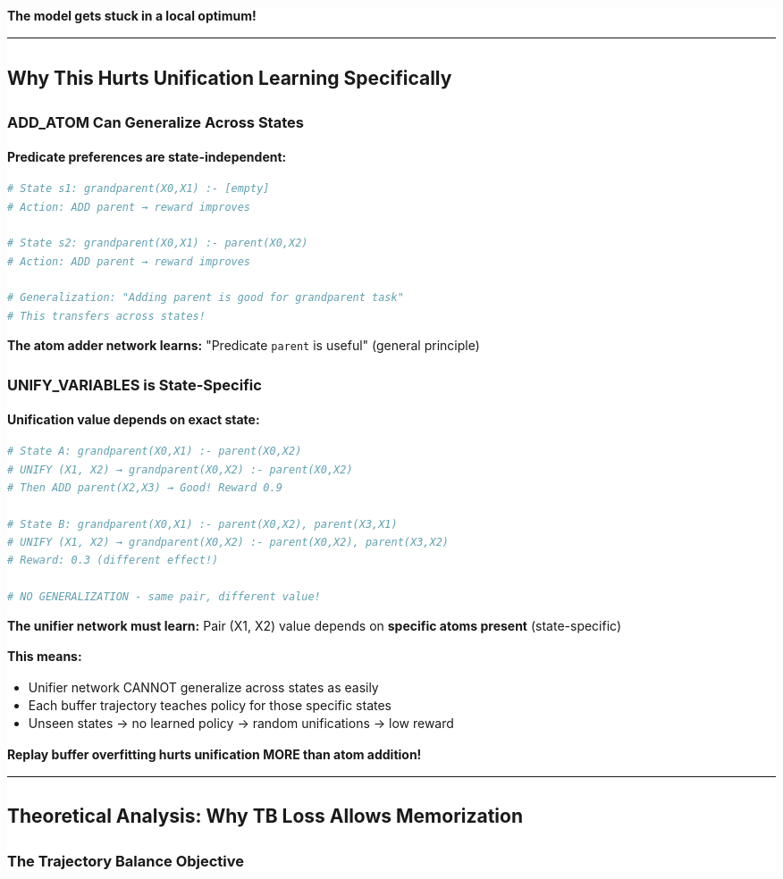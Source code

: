 **The model gets stuck in a local optimum!**

---

## Why This Hurts Unification Learning Specifically

### ADD_ATOM Can Generalize Across States

**Predicate preferences are state-independent:**

```python
# State s1: grandparent(X0,X1) :- [empty]
# Action: ADD parent → reward improves

# State s2: grandparent(X0,X1) :- parent(X0,X2)
# Action: ADD parent → reward improves

# Generalization: "Adding parent is good for grandparent task"
# This transfers across states!
```

**The atom adder network learns:** "Predicate `parent` is useful" (general principle)

### UNIFY_VARIABLES is State-Specific

**Unification value depends on exact state:**

```python
# State A: grandparent(X0,X1) :- parent(X0,X2)
# UNIFY (X1, X2) → grandparent(X0,X2) :- parent(X0,X2)
# Then ADD parent(X2,X3) → Good! Reward 0.9

# State B: grandparent(X0,X1) :- parent(X0,X2), parent(X3,X1)
# UNIFY (X1, X2) → grandparent(X0,X2) :- parent(X0,X2), parent(X3,X2)
# Reward: 0.3 (different effect!)

# NO GENERALIZATION - same pair, different value!
```

**The unifier network must learn:** Pair (X1, X2) value depends on **specific atoms present** (state-specific)

**This means:**
- Unifier network CANNOT generalize across states as easily
- Each buffer trajectory teaches policy for those specific states
- Unseen states → no learned policy → random unifications → low reward

**Replay buffer overfitting hurts unification MORE than atom addition!**

---

## Theoretical Analysis: Why TB Loss Allows Memorization

### The Trajectory Balance Objective
